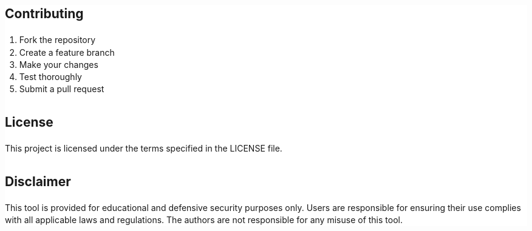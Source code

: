 ## Contributing

1. Fork the repository
2. Create a feature branch
3. Make your changes
4. Test thoroughly
5. Submit a pull request

## License

This project is licensed under the terms specified in the LICENSE file.

## Disclaimer

This tool is provided for educational and defensive security purposes only. Users are responsible for ensuring their use complies with all applicable laws and regulations. The authors are not responsible for any misuse of this tool.